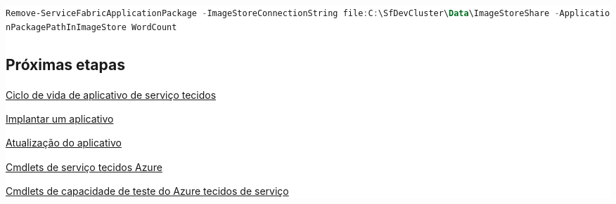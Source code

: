 ```powershell
Remove-ServiceFabricApplicationPackage -ImageStoreConnectionString file:C:\SfDevCluster\Data\ImageStoreShare -ApplicationPackagePathInImageStore WordCount
```

## <a name="next-steps"></a>Próximas etapas
[Ciclo de vida de aplicativo de serviço tecidos](service-fabric-application-lifecycle.md)

[Implantar um aplicativo](service-fabric-deploy-remove-applications.md)

[Atualização do aplicativo](service-fabric-application-upgrade.md)

[Cmdlets de serviço tecidos Azure](https://msdn.microsoft.com/library/azure/mt125965.aspx)

[Cmdlets de capacidade de teste do Azure tecidos de serviço](https://msdn.microsoft.com/library/azure/mt125844.aspx)
